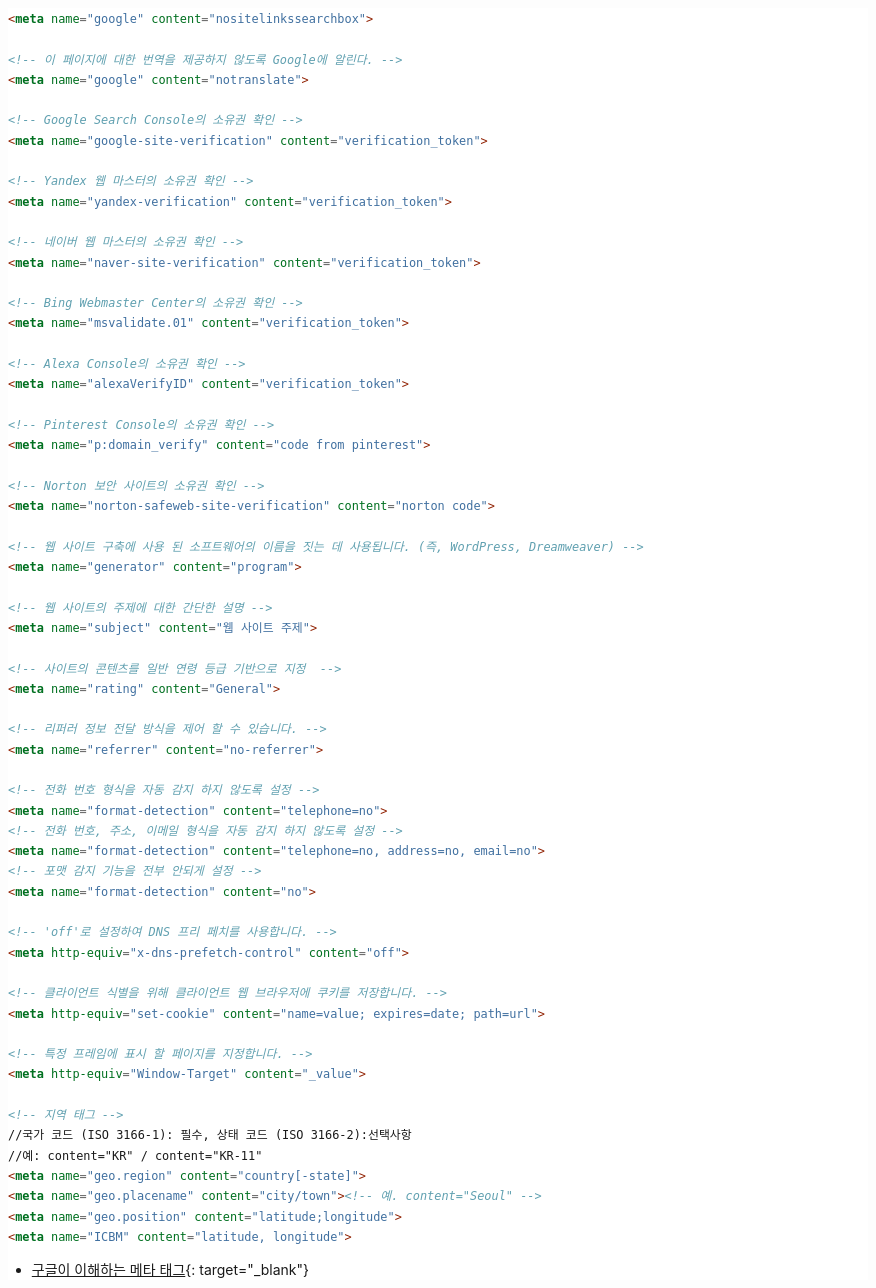 ```html
<meta name="google" content="nositelinkssearchbox">

<!-- 이 페이지에 대한 번역을 제공하지 않도록 Google에 알린다. -->
<meta name="google" content="notranslate">

<!-- Google Search Console의 소유권 확인 -->
<meta name="google-site-verification" content="verification_token">

<!-- Yandex 웹 마스터의 소유권 확인 -->
<meta name="yandex-verification" content="verification_token">

<!-- 네이버 웹 마스터의 소유권 확인 -->
<meta name="naver-site-verification" content="verification_token">

<!-- Bing Webmaster Center의 소유권 확인 -->
<meta name="msvalidate.01" content="verification_token">

<!-- Alexa Console의 소유권 확인 -->
<meta name="alexaVerifyID" content="verification_token">

<!-- Pinterest Console의 소유권 확인 -->
<meta name="p:domain_verify" content="code from pinterest">

<!-- Norton 보안 사이트의 소유권 확인 -->
<meta name="norton-safeweb-site-verification" content="norton code">

<!-- 웹 사이트 구축에 사용 된 소프트웨어의 이름을 짓는 데 사용됩니다. (즉, WordPress, Dreamweaver) -->
<meta name="generator" content="program">

<!-- 웹 사이트의 주제에 대한 간단한 설명 -->
<meta name="subject" content="웹 사이트 주제">

<!-- 사이트의 콘텐츠를 일반 연령 등급 기반으로 지정  -->
<meta name="rating" content="General">

<!-- 리퍼러 정보 전달 방식을 제어 할 수 있습니다. -->
<meta name="referrer" content="no-referrer">

<!-- 전화 번호 형식을 자동 감지 하지 않도록 설정 -->
<meta name="format-detection" content="telephone=no">
<!-- 전화 번호, 주소, 이메일 형식을 자동 감지 하지 않도록 설정 -->
<meta name="format-detection" content="telephone=no, address=no, email=no">
<!-- 포맷 감지 기능을 전부 안되게 설정 -->
<meta name="format-detection" content="no">

<!-- 'off'로 설정하여 DNS 프리 페치를 사용합니다. -->
<meta http-equiv="x-dns-prefetch-control" content="off">

<!-- 클라이언트 식별을 위해 클라이언트 웹 브라우저에 쿠키를 저장합니다. -->
<meta http-equiv="set-cookie" content="name=value; expires=date; path=url">

<!-- 특정 프레임에 표시 할 페이지를 지정합니다. -->
<meta http-equiv="Window-Target" content="_value">

<!-- 지역 태그 -->
//국가 코드 (ISO 3166-1): 필수, 상태 코드 (ISO 3166-2):선택사항
//예: content="KR" / content="KR-11"
<meta name="geo.region" content="country[-state]">
<meta name="geo.placename" content="city/town"><!-- 예. content="Seoul" -->
<meta name="geo.position" content="latitude;longitude">
<meta name="ICBM" content="latitude, longitude">
```
* [구글이 이해하는 메타 태그](https://support.google.com/webmasters/answer/79812?hl=en){: target="_blank"}